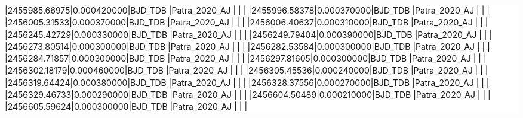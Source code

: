 |2455985.66975|0.000420000|BJD_TDB    |Patra_2020_AJ                                     |                                                                                                                                                                                                                                      |                   |
|2455996.58378|0.000370000|BJD_TDB    |Patra_2020_AJ                                     |                                                                                                                                                                                                                                      |                   |
|2456005.31533|0.000370000|BJD_TDB    |Patra_2020_AJ                                     |                                                                                                                                                                                                                                      |                   |
|2456006.40637|0.000310000|BJD_TDB    |Patra_2020_AJ                                     |                                                                                                                                                                                                                                      |                   |
|2456245.42729|0.000330000|BJD_TDB    |Patra_2020_AJ                                     |                                                                                                                                                                                                                                      |                   |
|2456249.79404|0.000390000|BJD_TDB    |Patra_2020_AJ                                     |                                                                                                                                                                                                                                      |                   |
|2456273.80514|0.000300000|BJD_TDB    |Patra_2020_AJ                                     |                                                                                                                                                                                                                                      |                   |
|2456282.53584|0.000300000|BJD_TDB    |Patra_2020_AJ                                     |                                                                                                                                                                                                                                      |                   |
|2456284.71857|0.000300000|BJD_TDB    |Patra_2020_AJ                                     |                                                                                                                                                                                                                                      |                   |
|2456297.81605|0.000300000|BJD_TDB    |Patra_2020_AJ                                     |                                                                                                                                                                                                                                      |                   |
|2456302.18179|0.000460000|BJD_TDB    |Patra_2020_AJ                                     |                                                                                                                                                                                                                                      |                   |
|2456305.45536|0.000240000|BJD_TDB    |Patra_2020_AJ                                     |                                                                                                                                                                                                                                      |                   |
|2456319.64424|0.000380000|BJD_TDB    |Patra_2020_AJ                                     |                                                                                                                                                                                                                                      |                   |
|2456328.37556|0.000270000|BJD_TDB    |Patra_2020_AJ                                     |                                                                                                                                                                                                                                      |                   |
|2456329.46733|0.000290000|BJD_TDB    |Patra_2020_AJ                                     |                                                                                                                                                                                                                                      |                   |
|2456604.50489|0.000210000|BJD_TDB    |Patra_2020_AJ                                     |                                                                                                                                                                                                                                      |                   |
|2456605.59624|0.000300000|BJD_TDB    |Patra_2020_AJ                                     |                                                                                                                                                                                                                                      |                   |